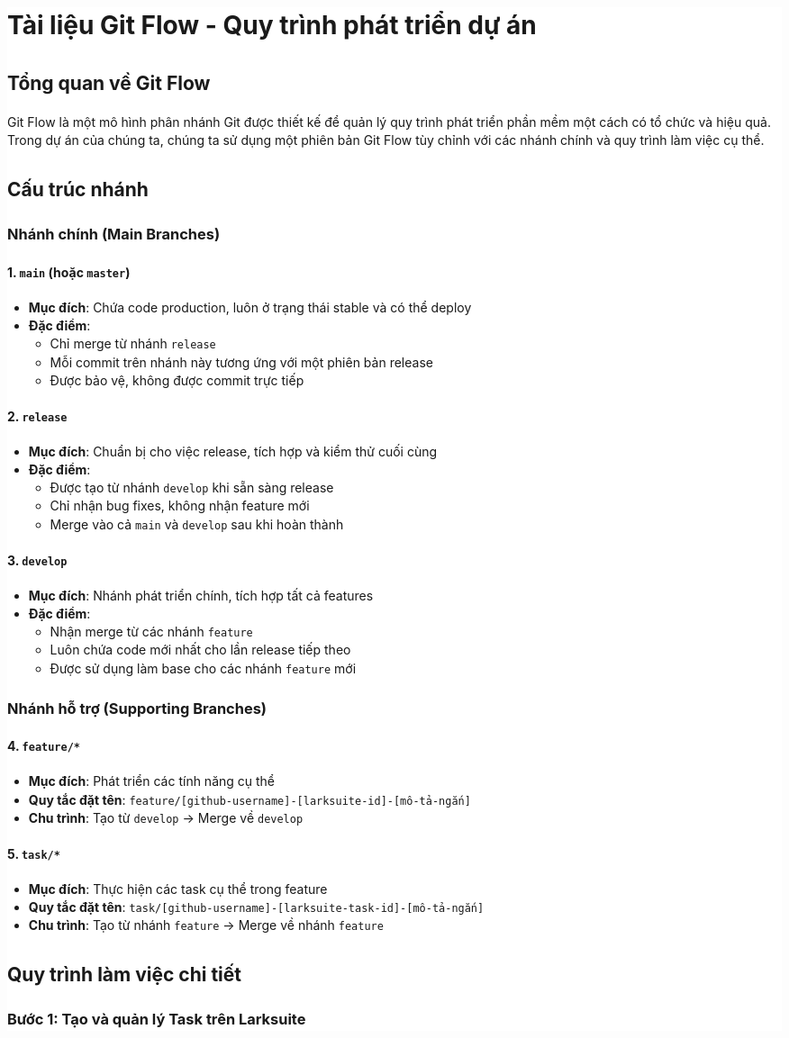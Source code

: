 # Tài liệu Git Flow - Quy trình phát triển dự án

## Tổng quan về Git Flow

Git Flow là một mô hình phân nhánh Git được thiết kế để quản lý quy trình phát triển phần mềm một cách có tổ chức và hiệu quả. Trong dự án của chúng ta, chúng ta sử dụng một phiên bản Git Flow tùy chỉnh với các nhánh chính và quy trình làm việc cụ thể.

## Cấu trúc nhánh

### Nhánh chính (Main Branches)

#### 1. `main` (hoặc `master`)
- **Mục đích**: Chứa code production, luôn ở trạng thái stable và có thể deploy
- **Đặc điểm**:
    - Chỉ merge từ nhánh `release`
    - Mỗi commit trên nhánh này tương ứng với một phiên bản release
    - Được bảo vệ, không được commit trực tiếp

#### 2. `release`
- **Mục đích**: Chuẩn bị cho việc release, tích hợp và kiểm thử cuối cùng
- **Đặc điểm**:
    - Được tạo từ nhánh `develop` khi sẵn sàng release
    - Chỉ nhận bug fixes, không nhận feature mới
    - Merge vào cả `main` và `develop` sau khi hoàn thành

#### 3. `develop`
- **Mục đích**: Nhánh phát triển chính, tích hợp tất cả features
- **Đặc điểm**:
    - Nhận merge từ các nhánh `feature`
    - Luôn chứa code mới nhất cho lần release tiếp theo
    - Được sử dụng làm base cho các nhánh `feature` mới

### Nhánh hỗ trợ (Supporting Branches)

#### 4. `feature/*`
- **Mục đích**: Phát triển các tính năng cụ thể
- **Quy tắc đặt tên**: `feature/[github-username]-[larksuite-id]-[mô-tả-ngắn]`
- **Chu trình**: Tạo từ `develop` → Merge về `develop`

#### 5. `task/*`
- **Mục đích**: Thực hiện các task cụ thể trong feature
- **Quy tắc đặt tên**: `task/[github-username]-[larksuite-task-id]-[mô-tả-ngắn]`
- **Chu trình**: Tạo từ nhánh `feature` → Merge về nhánh `feature`

## Quy trình làm việc chi tiết

### Bước 1: Tạo và quản lý Task trên Larksuite
